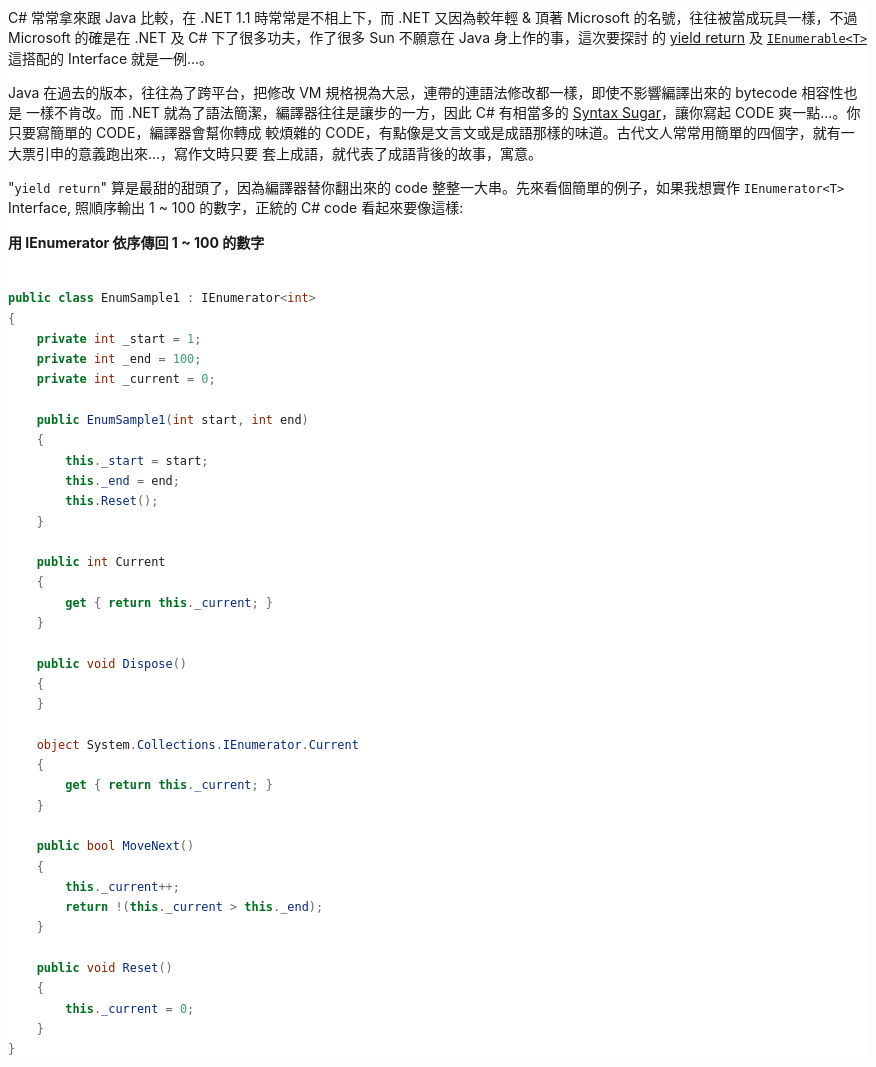 C# 常常拿來跟 Java 比較，在 .NET 1.1 時常常是不相上下，而 .NET 又因為較年輕 & 頂著 Microsoft 的名號，往往被當成玩具一樣，不過
Microsoft 的確是在 .NET 及 C# 下了很多功夫，作了很多 Sun 不願意在 Java 身上作的事，這次要探討
的 [yield return](http://msdn.microsoft.com/en-us/library/9k7k7cf0(VS.80).aspx) 及 [```IEnumerable<T>```](http://msdn.microsoft.com/en-us/library/9eekhta0.aspx) 這搭配的 Interface 就是一例...。

Java 在過去的版本，往往為了跨平台，把修改 VM 規格視為大忌，連帶的連語法修改都一樣，即使不影響編譯出來的 bytecode 相容性也是
一樣不肯改。而 .NET 就為了語法簡潔，編譯器往往是讓步的一方，因此 C# 有相當多的 
[Syntax Sugar](http://en.wikipedia.org/wiki/Syntax_sugar)，讓你寫起 CODE 爽一點...。你只要寫簡單的 CODE，編譯器會幫你轉成
較煩雜的 CODE，有點像是文言文或是成語那樣的味道。古代文人常常用簡單的四個字，就有一大票引申的意義跑出來...，寫作文時只要
套上成語，就代表了成語背後的故事，寓意。

"```yield return```" 算是最甜的甜頭了，因為編譯器替你翻出來的 code 整整一大串。先來看個簡單的例子，如果我想實作 ```IEnumerator<T>``` 
Interface, 照順序輸出 1 ~ 100 的數字，正統的 C# code 看起來要像這樣:

**用 IEnumerator 依序傳回 1 ~ 100 的數字**

```csharp

public class EnumSample1 : IEnumerator<int>
{
    private int _start = 1;
    private int _end = 100;
    private int _current = 0;

    public EnumSample1(int start, int end)
    {
        this._start = start;
        this._end = end;
        this.Reset();
    }

    public int Current
    {
        get { return this._current; }
    }

    public void Dispose()
    {
    }

    object System.Collections.IEnumerator.Current
    {
        get { return this._current; }
    }

    public bool MoveNext()
    {
        this._current++;
        return !(this._current > this._end);
    }

    public void Reset()
    {
        this._current = 0;
    }
}

```
 